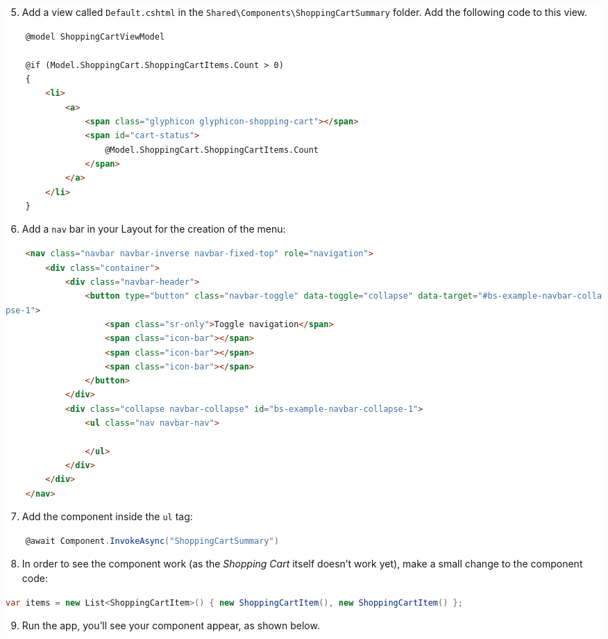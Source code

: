 5. Add a view called `Default.cshtml` in the `Shared\Components\ShoppingCartSummary` folder. Add the following code to this view.

```html
    @model ShoppingCartViewModel

    @if (Model.ShoppingCart.ShoppingCartItems.Count > 0)
    {
        <li>
            <a>
                <span class="glyphicon glyphicon-shopping-cart"></span>
                <span id="cart-status">
                    @Model.ShoppingCart.ShoppingCartItems.Count
                </span>
            </a>
        </li>
    }
```

6. Add a `nav` bar in your Layout for the creation of the menu:

```html
    <nav class="navbar navbar-inverse navbar-fixed-top" role="navigation">
        <div class="container">
            <div class="navbar-header">
                <button type="button" class="navbar-toggle" data-toggle="collapse" data-target="#bs-example-navbar-collapse-1">
                    <span class="sr-only">Toggle navigation</span>
                    <span class="icon-bar"></span>
                    <span class="icon-bar"></span>
                    <span class="icon-bar"></span>
                </button>
            </div>
            <div class="collapse navbar-collapse" id="bs-example-navbar-collapse-1">
                <ul class="nav navbar-nav">

                </ul>
            </div>
        </div>
    </nav>
```

7. Add the component inside the `ul` tag:

```csharp
    @await Component.InvokeAsync("ShoppingCartSummary")
```

8. In order to see the component work (as the _Shopping Cart_ itself doesn’t work yet), make a small change to the component code:

```csharp
var items = new List<ShoppingCartItem>() { new ShoppingCartItem(), new ShoppingCartItem() };
```

9. Run the app, you’ll see your component appear, as shown below.
